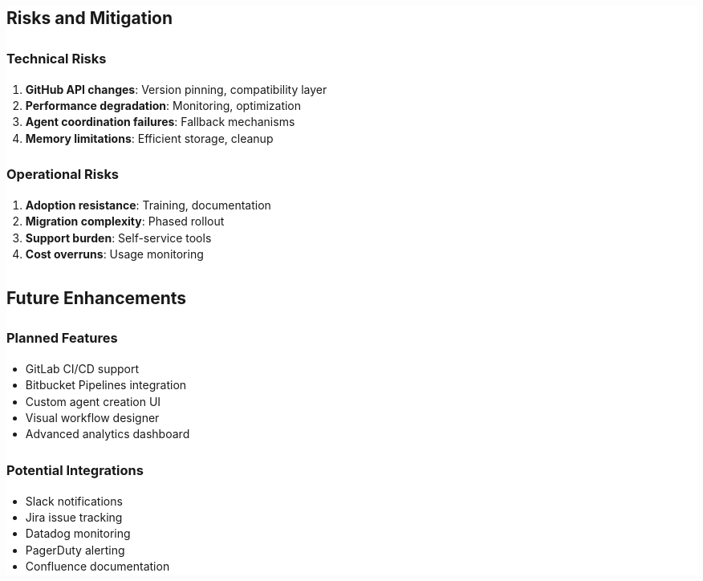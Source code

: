 ## Risks and Mitigation

### Technical Risks
1. **GitHub API changes**: Version pinning, compatibility layer
2. **Performance degradation**: Monitoring, optimization
3. **Agent coordination failures**: Fallback mechanisms
4. **Memory limitations**: Efficient storage, cleanup

### Operational Risks
1. **Adoption resistance**: Training, documentation
2. **Migration complexity**: Phased rollout
3. **Support burden**: Self-service tools
4. **Cost overruns**: Usage monitoring

## Future Enhancements

### Planned Features
- GitLab CI/CD support
- Bitbucket Pipelines integration
- Custom agent creation UI
- Visual workflow designer
- Advanced analytics dashboard

### Potential Integrations
- Slack notifications
- Jira issue tracking
- Datadog monitoring
- PagerDuty alerting
- Confluence documentation